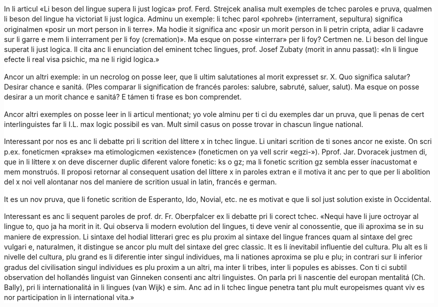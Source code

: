 

In li articul «Li beson del lingue supera li just logica» prof. Ferd.
Strejcek analisa mult exemples de tchec paroles e pruva, qualmen li
beson del lingue ha victoriat li just logica. Adminu un exemple: li
tchec parol «pohreb» (interrament, sepultura) significa originalmen
«posir un mort person in li terre». Ma hodie it significa anc «posir
un morit person in li petrin cripta, adiar li cadavre sur li garre e mem
li interrament per li foy (cremation)». Ma esque on posse «interrar»
per li foy? Certmen ne. Li beson del lingue superat li just logica. Il
cita anc li enunciation del eminent tchec lingues, prof. Josef Zubaty
(morit in annu passat): «In li lingue efecte li real visa psichic, ma
ne li rigid logica.»

Ancor un altri exemple: in un necrolog on posse leer, que li ultim
salutationes al morit expresset sr. X. Quo significa salutar? Desirar
chance e sanitá. (Ples comparar li signification de francés paroles:
salubre, sabruté, saluer, salut). Ma esque on posse desirar a un morit
chance e sanitá? E támen ti frase es bon comprendet.

Ancor altri exemples on posse leer in li articul mentionat; yo vole
alminu per ti ci du exemples dar un pruva, que li penas de cert
interlinguistes far li I.L. max logic possibil es van. Mult simil casus
on posse trovar in chascun lingue national.

Interessant por nos es anc li debatte pri li scrition del líttere x in
tchec lingue. Li unitari scrition de ti sones ancor ne existe. On scri
p.ex. foneticmen «prakse» ma etimologicmen «existence» (foneticmen
on ya vell scrir «egzi-»). Pprof. Jar. Dvoracek justmen di, que in li
líttere x on deve discerner duplic diferent valore fonetic: ks o gz; ma
li fonetic scrition gz sembla esser ínacustomat e mem monstruós. Il
proposi retornar al consequent usation del líttere x in paroles extran e
il motiva it anc per to que per li abolition del x noi vell alontanar
nos del maniere de scrition usual in latin, francés e german.

It es un nov pruva, que li fonetic scrition de Esperanto, Ido, Novial,
etc. ne es motivat e que li sol just solution existe in Occidental.





Interessant es anc li sequent paroles de prof. dr. Fr. Oberpfalcer ex li
debatte pri li corect tchec. «Nequi have li jure octroyar al lingue to,
quo ja ha morit in it. Qui observa li modern evolution del lingues, ti
deve venir al conossentie, que ili aproxima se in su maniere de
expression. Li sintaxe del hodial litterari grec es plu proxim al
sintaxe del lingue frances
quam al sintaxe del grec vulgari e, naturalmen, it distingue se ancor
plu mult del sintaxe del grec classic. It es li ínevitabil influentie
del cultura. Plu alt es li nivelle del cultura, plu grand es li
diferentie inter singul individues, ma li nationes aproxima se plu e
plu; in contrari sur li inferior gradus del civilisation singul
individues es plu proxim a un altri, ma inter li tribes, inter li
popules es abisses. Con ti ci subtil observation del hollandés linguist
van Ginneken consenti anc altri linguistes. On parla pri li nascentie
del europan mentalitá (Ch. Bally), pri li internationalitá in li lingues
(van Wijk) e sim. Anc ad in
li tchec lingue penetra tant plu mult europeismes quant viv es nor
participation in li international vita.»
